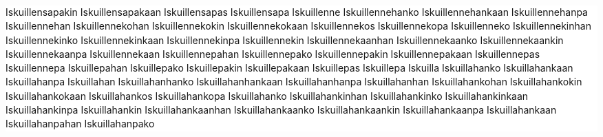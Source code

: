 Iskuillensapakin
Iskuillensapakaan
Iskuillensapas
Iskuillensapa
Iskuillenne
Iskuillennehanko
Iskuillennehankaan
Iskuillennehanpa
Iskuillennehan
Iskuillennekohan
Iskuillennekokin
Iskuillennekokaan
Iskuillennekos
Iskuillennekopa
Iskuillenneko
Iskuillennekinhan
Iskuillennekinko
Iskuillennekinkaan
Iskuillennekinpa
Iskuillennekin
Iskuillennekaanhan
Iskuillennekaanko
Iskuillennekaankin
Iskuillennekaanpa
Iskuillennekaan
Iskuillennepahan
Iskuillennepako
Iskuillennepakin
Iskuillennepakaan
Iskuillennepas
Iskuillennepa
Iskuillepahan
Iskuillepako
Iskuillepakin
Iskuillepakaan
Iskuillepas
Iskuillepa
Iskuilla
Iskuillahanko
Iskuillahankaan
Iskuillahanpa
Iskuillahan
Iskuillahanhanko
Iskuillahanhankaan
Iskuillahanhanpa
Iskuillahanhan
Iskuillahankohan
Iskuillahankokin
Iskuillahankokaan
Iskuillahankos
Iskuillahankopa
Iskuillahanko
Iskuillahankinhan
Iskuillahankinko
Iskuillahankinkaan
Iskuillahankinpa
Iskuillahankin
Iskuillahankaanhan
Iskuillahankaanko
Iskuillahankaankin
Iskuillahankaanpa
Iskuillahankaan
Iskuillahanpahan
Iskuillahanpako